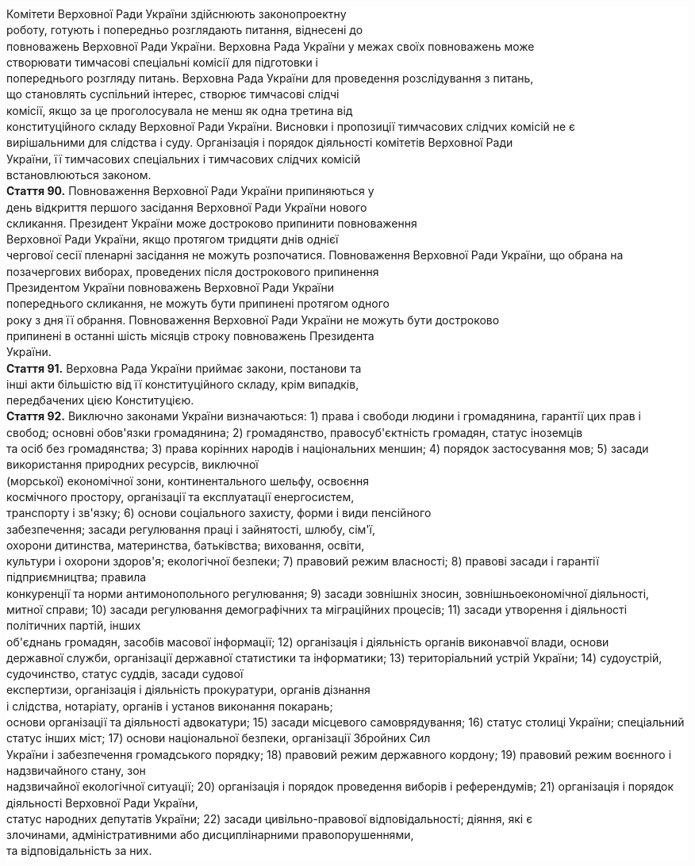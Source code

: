<a name="o318"></a>     Комітети Верховної  Ради  України  здійснюють  законопроектну <br>роботу, готують і попередньо  розглядають  питання,  віднесені  до <br>повноважень Верховної Ради України.
<a name="o319"></a>     Верховна  Рада  України  у  межах  своїх  повноважень    може <br>створювати  тимчасові  спеціальні  комісії  для    підготовки    і <br>попереднього розгляду питань.
<a name="o320"></a>     Верховна Рада  України для проведення розслідування з питань, <br>що  становлять  суспільний  інтерес,  створює   тимчасові   слідчі <br>комісії,  якщо  за  це  проголосувала  не менш як одна третина від <br>конституційного складу Верховної Ради України.
<a name="o321"></a>     Висновки  і  пропозиції  тимчасових  слідчих  комісій  не   є <br>вирішальними для слідства і суду.
<a name="o322"></a>     Організація і порядок  діяльності  комітетів  Верховної  Ради <br>України, її тимчасових спеціальних і  тимчасових  слідчих  комісій <br>встановлюються законом. <br>
<a name="o323"></a>     <b>Стаття 90.</b> Повноваження Верховної Ради України припиняються у <br>день відкриття першого засідання  Верховної  Ради  України  нового <br>скликання.
<a name="o324"></a>     Президент  України  може  достроково  припинити  повноваження <br>Верховної  Ради  України,  якщо  протягом  тридцяти  днів   однієї <br>чергової сесії пленарні засідання не можуть розпочатися.
<a name="o325"></a>     Повноваження  Верховної  Ради  України,    що    обрана    на <br>позачергових виборах,  проведених  після  дострокового  припинення <br>Президентом  України   повноважень    Верховної    Ради    України <br>попереднього скликання, не можуть бути припинені  протягом  одного <br>року з дня її обрання.
<a name="o326"></a>     Повноваження Верховної Ради України не можуть бути достроково <br>припинені в останні шість місяців  строку  повноважень  Президента <br>України. <br>
<a name="o327"></a>     <b>Стаття 91.</b> Верховна Рада України приймає закони, постанови та <br>інші акти більшістю від її конституційного складу, крім  випадків, <br>передбачених цією Конституцією. <br>
<a name="o328"></a>     <b>Стаття 92.</b> Виключно законами України визначаються:
<a name="o329"></a>     1) права і свободи людини і громадянина, гарантії цих прав  і <br>свобод; основні обов'язки громадянина;
<a name="o330"></a>     2) громадянство, правосуб'єктність громадян, статус іноземців <br>та осіб без громадянства;
<a name="o331"></a>     3) права корінних народів і національних меншин;
<a name="o332"></a>     4) порядок застосування мов;
<a name="o333"></a>     5) засади    використання   природних   ресурсів,   виключної <br>(морської) економічної  зони,  континентального  шельфу,  освоєння <br>космічного  простору,  організації  та  експлуатації енергосистем, <br>транспорту і зв'язку;
<a name="o334"></a>     6) основи   соціального  захисту,  форми  і  види  пенсійного <br>забезпечення; засади регулювання праці і зайнятості, шлюбу, сім'ї, <br>охорони дитинства,  материнства,  батьківства;  виховання, освіти, <br>культури і охорони здоров'я; екологічної безпеки;
<a name="o335"></a>     7) правовий режим власності;
<a name="o336"></a>     8) правові  засади   і   гарантії   підприємництва;   правила <br>конкуренції та норми антимонопольного регулювання;
<a name="o337"></a>     9) засади зовнішніх зносин, зовнішньоекономічної  діяльності, <br>митної справи;
<a name="o338"></a>     10) засади регулювання демографічних та міграційних процесів;
<a name="o339"></a>     11) засади утворення і діяльності  політичних  партій,  інших <br>об'єднань громадян, засобів масової інформації;
<a name="o340"></a>     12) організація і діяльність органів виконавчої влади, основи <br>державної служби, організації державної статистики та інформатики;
<a name="o341"></a>     13) територіальний устрій України;
<a name="o342"></a>     14) судоустрій, судочинство, статус  суддів,  засади  судової <br>експертизи, організація і діяльність прокуратури, органів дізнання <br>і слідства,  нотаріату,  органів  і  установ  виконання  покарань; <br>основи організації та діяльності адвокатури;
<a name="o343"></a>     15) засади   місцевого  самоврядування;
<a name="o344"></a>     16) статус столиці України;  спеціальний статус  інших  міст;
<a name="o345"></a>     17) основи національної  безпеки,  організації  Збройних  Сил <br>України і забезпечення громадського порядку;
<a name="o346"></a>     18) правовий  режим  державного  кордону;
<a name="o347"></a>     19) правовий   режим  воєнного  і  надзвичайного  стану,  зон <br>надзвичайної екологічної ситуації;
<a name="o348"></a>     20) організація і порядок проведення виборів і  референдумів;
<a name="o349"></a>     21) організація і порядок діяльності Верховної Ради  України, <br>статус народних депутатів України;
<a name="o350"></a>     22) засади цивільно-правової відповідальності; діяння, які  є <br>злочинами, адміністративними або дисциплінарними правопорушеннями, <br>та відповідальність за них.